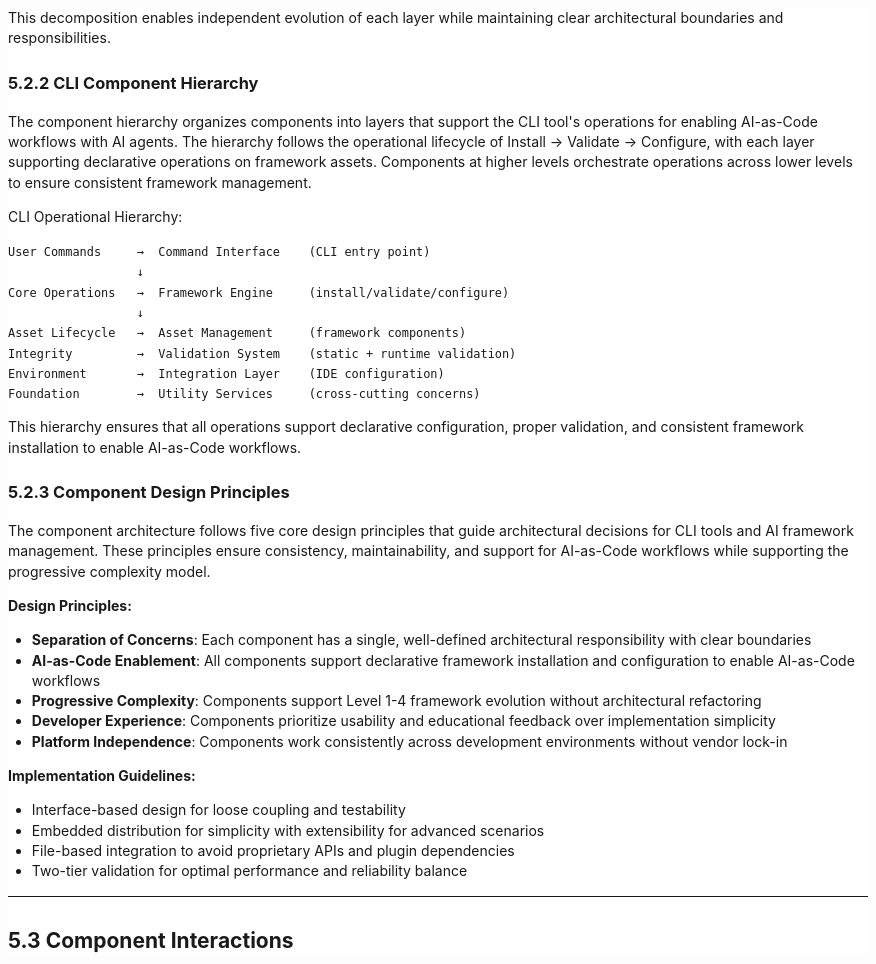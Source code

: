 This decomposition enables independent evolution of each layer while maintaining clear architectural boundaries and responsibilities.

### 5.2.2 CLI Component Hierarchy

The component hierarchy organizes components into layers that support the CLI tool's operations for enabling AI-as-Code workflows with AI agents. The hierarchy follows the operational lifecycle of Install → Validate → Configure, with each layer supporting declarative operations on framework assets. Components at higher levels orchestrate operations across lower levels to ensure consistent framework management.

CLI Operational Hierarchy:

```text
User Commands     →  Command Interface    (CLI entry point)
                  ↓
Core Operations   →  Framework Engine     (install/validate/configure)
                  ↓
Asset Lifecycle   →  Asset Management     (framework components)
Integrity         →  Validation System    (static + runtime validation)
Environment       →  Integration Layer    (IDE configuration)
Foundation        →  Utility Services     (cross-cutting concerns)
```

This hierarchy ensures that all operations support declarative configuration, proper validation, and consistent framework installation to enable AI-as-Code workflows.

### 5.2.3 Component Design Principles

The component architecture follows five core design principles that guide architectural decisions for CLI tools and AI framework management. These principles ensure consistency, maintainability, and support for AI-as-Code workflows while supporting the progressive complexity model.

**Design Principles:**

- **Separation of Concerns**: Each component has a single, well-defined architectural responsibility with clear boundaries
- **AI-as-Code Enablement**: All components support declarative framework installation and configuration to enable AI-as-Code workflows
- **Progressive Complexity**: Components support Level 1-4 framework evolution without architectural refactoring
- **Developer Experience**: Components prioritize usability and educational feedback over implementation simplicity
- **Platform Independence**: Components work consistently across development environments without vendor lock-in

**Implementation Guidelines:**

- Interface-based design for loose coupling and testability
- Embedded distribution for simplicity with extensibility for advanced scenarios
- File-based integration to avoid proprietary APIs and plugin dependencies
- Two-tier validation for optimal performance and reliability balance

---

## 5.3 Component Interactions
